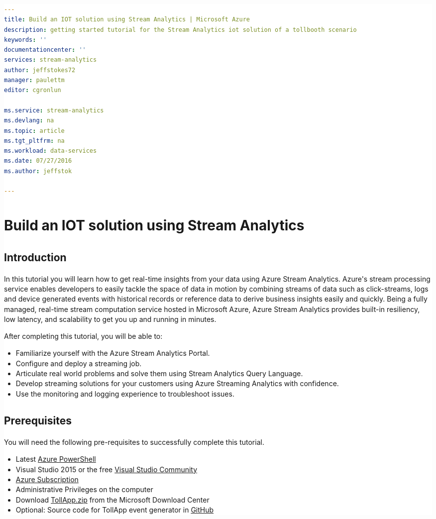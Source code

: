 ```yaml
---
title: Build an IOT solution using Stream Analytics | Microsoft Azure
description: getting started tutorial for the Stream Analytics iot solution of a tollbooth scenario
keywords: ''
documentationcenter: ''
services: stream-analytics
author: jeffstokes72
manager: paulettm
editor: cgronlun

ms.service: stream-analytics
ms.devlang: na
ms.topic: article
ms.tgt_pltfrm: na
ms.workload: data-services
ms.date: 07/27/2016
ms.author: jeffstok

---
```

# Build an IOT solution using Stream Analytics
## Introduction
In this tutorial you will learn how to get real-time insights from your data using Azure Stream Analytics. Azure's stream processing service enables developers to easily tackle the space of data in motion by combining streams of data such as click-streams, logs and device generated events with historical records or reference data to derive business insights easily and quickly. Being a fully managed, real-time stream computation service hosted in Microsoft Azure, Azure Stream Analytics provides built-in resiliency, low latency, and scalability to get you up and running in minutes.

After completing this tutorial, you will be able to:

* Familiarize yourself with the Azure Stream Analytics Portal.
* Configure and deploy a streaming job.
* Articulate real world problems and solve them using Stream Analytics Query Language.
* Develop streaming solutions for your customers using Azure Streaming Analytics with confidence.
* Use the monitoring and logging experience to troubleshoot issues.

## Prerequisites
You will need the following pre-requisites to successfully complete this tutorial.

* Latest [Azure PowerShell](../powershell-install-configure.md)
* Visual Studio 2015 or the free [Visual Studio Community](https://www.visualstudio.com/products/visual-studio-community-vs.aspx)
* [Azure Subscription](https://azure.microsoft.com/pricing/free-trial/)
* Administrative Privileges on the computer
* Download [TollApp.zip](http://download.microsoft.com/download/D/4/A/D4A3C379-65E8-494F-A8C5-79303FD43B0A/TollApp.zip) from the Microsoft Download Center
* Optional: Source code for TollApp event generator in [GitHub](https://github.com/streamanalytics/samples/tree/master/TollApp)
